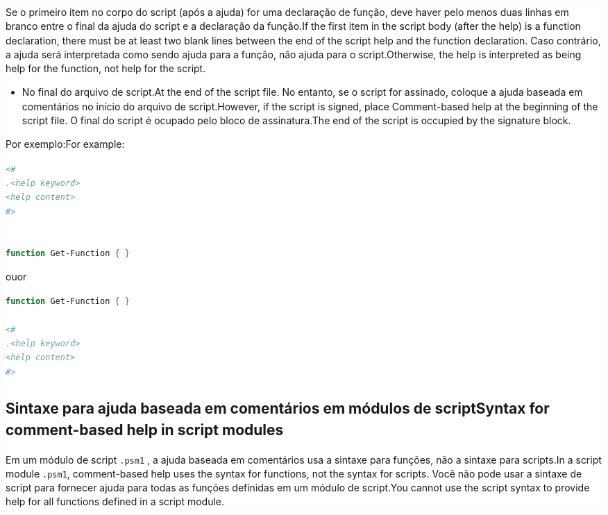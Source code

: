   <span data-ttu-id="2d50e-146">Se o primeiro item no corpo do script (após a ajuda) for uma declaração de função, deve haver pelo menos duas linhas em branco entre o final da ajuda do script e a declaração da função.</span><span class="sxs-lookup"><span data-stu-id="2d50e-146">If the first item in the script body (after the help) is a function declaration, there must be at least two blank lines between the end of the script help and the function declaration.</span></span> <span data-ttu-id="2d50e-147">Caso contrário, a ajuda será interpretada como sendo ajuda para a função, não ajuda para o script.</span><span class="sxs-lookup"><span data-stu-id="2d50e-147">Otherwise, the help is interpreted as being help for the function, not help for the script.</span></span>

- <span data-ttu-id="2d50e-148">No final do arquivo de script.</span><span class="sxs-lookup"><span data-stu-id="2d50e-148">At the end of the script file.</span></span> <span data-ttu-id="2d50e-149">No entanto, se o script for assinado, coloque a ajuda baseada em comentários no início do arquivo de script.</span><span class="sxs-lookup"><span data-stu-id="2d50e-149">However, if the script is signed, place Comment-based help at the beginning of the script file.</span></span> <span data-ttu-id="2d50e-150">O final do script é ocupado pelo bloco de assinatura.</span><span class="sxs-lookup"><span data-stu-id="2d50e-150">The end of the script is occupied by the signature block.</span></span>

<span data-ttu-id="2d50e-151">Por exemplo:</span><span class="sxs-lookup"><span data-stu-id="2d50e-151">For example:</span></span>

```powershell
<#
.<help keyword>
<help content>
#>


function Get-Function { }
```

<span data-ttu-id="2d50e-152">ou</span><span class="sxs-lookup"><span data-stu-id="2d50e-152">or</span></span>

```powershell
function Get-Function { }

<#
.<help keyword>
<help content>
#>
```

## <a name="syntax-for-comment-based-help-in-script-modules"></a><span data-ttu-id="2d50e-153">Sintaxe para ajuda baseada em comentários em módulos de script</span><span class="sxs-lookup"><span data-stu-id="2d50e-153">Syntax for comment-based help in script modules</span></span>

<span data-ttu-id="2d50e-154">Em um módulo de script `.psm1` , a ajuda baseada em comentários usa a sintaxe para funções, não a sintaxe para scripts.</span><span class="sxs-lookup"><span data-stu-id="2d50e-154">In a script module `.psm1`, comment-based help uses the syntax for functions, not the syntax for scripts.</span></span> <span data-ttu-id="2d50e-155">Você não pode usar a sintaxe de script para fornecer ajuda para todas as funções definidas em um módulo de script.</span><span class="sxs-lookup"><span data-stu-id="2d50e-155">You cannot use the script syntax to provide help for all functions defined in a script module.</span></span>
